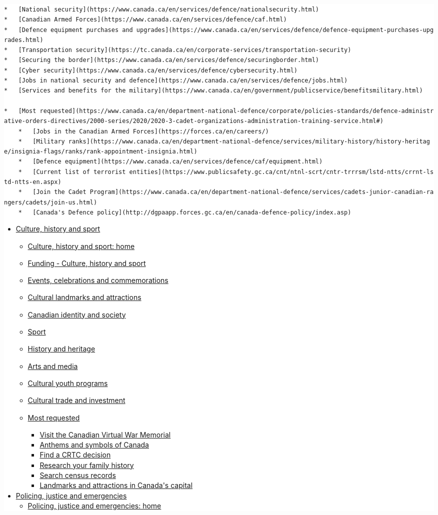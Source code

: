     *   [National security](https://www.canada.ca/en/services/defence/nationalsecurity.html)
    *   [Canadian Armed Forces](https://www.canada.ca/en/services/defence/caf.html)
    *   [Defence equipment purchases and upgrades](https://www.canada.ca/en/services/defence/defence-equipment-purchases-upgrades.html)
    *   [Transportation security](https://tc.canada.ca/en/corporate-services/transportation-security)
    *   [Securing the border](https://www.canada.ca/en/services/defence/securingborder.html)
    *   [Cyber security](https://www.canada.ca/en/services/defence/cybersecurity.html)
    *   [Jobs in national security and defence](https://www.canada.ca/en/services/defence/jobs.html)
    *   [Services and benefits for the military](https://www.canada.ca/en/government/publicservice/benefitsmilitary.html)
    
    *   [Most requested](https://www.canada.ca/en/department-national-defence/corporate/policies-standards/defence-administrative-orders-directives/2000-series/2020/2020-3-cadet-organizations-administration-training-service.html#)
        *   [Jobs in the Canadian Armed Forces](https://forces.ca/en/careers/)
        *   [Military ranks](https://www.canada.ca/en/department-national-defence/services/military-history/history-heritage/insignia-flags/ranks/rank-appointment-insignia.html)
        *   [Defence equipment](https://www.canada.ca/en/services/defence/caf/equipment.html)
        *   [Current list of terrorist entities](https://www.publicsafety.gc.ca/cnt/ntnl-scrt/cntr-trrrsm/lstd-ntts/crrnt-lstd-ntts-en.aspx)
        *   [Join the Cadet Program](https://www.canada.ca/en/department-national-defence/services/cadets-junior-canadian-rangers/cadets/join-us.html)
        *   [Canada's Defence policy](http://dgpaapp.forces.gc.ca/en/canada-defence-policy/index.asp)
*   [Culture, history and sport](https://www.canada.ca/en/department-national-defence/corporate/policies-standards/defence-administrative-orders-directives/2000-series/2020/2020-3-cadet-organizations-administration-training-service.html#)
    *   [Culture, history and sport: home](https://www.canada.ca/en/services/culture.html)
    
    *   [Funding - Culture, history and sport](https://www.canada.ca/en/canadian-heritage/services/funding.html)
    *   [Events, celebrations and commemorations](https://www.canada.ca/en/services/culture/events-celebrations-commemorations.html)
    *   [Cultural landmarks and attractions](https://www.canada.ca/en/services/culture/cultural-attractions.html)
    *   [Canadian identity and society](https://www.canada.ca/en/services/culture/canadian-identity-society.html)
    *   [Sport](https://www.canada.ca/en/services/culture/sport.html)
    *   [History and heritage](https://www.canada.ca/en/services/culture/history-heritage.html)
    *   [Arts and media](https://www.canada.ca/en/services/culture/arts-media.html)
    *   [Cultural youth programs](https://www.canada.ca/en/services/culture/cultural-youth-programs.html)
    *   [Cultural trade and investment](https://www.canada.ca/en/services/culture/cultural-trade-investment.html)
    
    *   [Most requested](https://www.canada.ca/en/department-national-defence/corporate/policies-standards/defence-administrative-orders-directives/2000-series/2020/2020-3-cadet-organizations-administration-training-service.html#)
        *   [Visit the Canadian Virtual War Memorial](https://www.veterans.gc.ca/eng/remembrance/memorials/canadian-virtual-war-memorial)
        *   [Anthems and symbols of Canada](https://www.canada.ca/en/services/culture/canadian-identity-society/anthems-symbols.html)
        *   [Find a CRTC decision](https://crtc.gc.ca/eng/8045/d2018.htm)
        *   [Research your family history](https://library-archives.canada.ca/eng/collection/research-help/genealogy-family-history/Pages/genealogy-family-history.aspx)
        *   [Search census records](https://library-archives.canada.ca/eng/collection/research-help/genealogy-family-history/censuses/Pages/censuses.aspx)
        *   [Landmarks and attractions in Canada's capital](https://www.canada.ca/en/services/culture/cultural-attractions/attractions-canada-capital.html)
*   [Policing, justice and emergencies](https://www.canada.ca/en/department-national-defence/corporate/policies-standards/defence-administrative-orders-directives/2000-series/2020/2020-3-cadet-organizations-administration-training-service.html#)
    *   [Policing, justice and emergencies: home](https://www.canada.ca/en/services/policing.html)
    